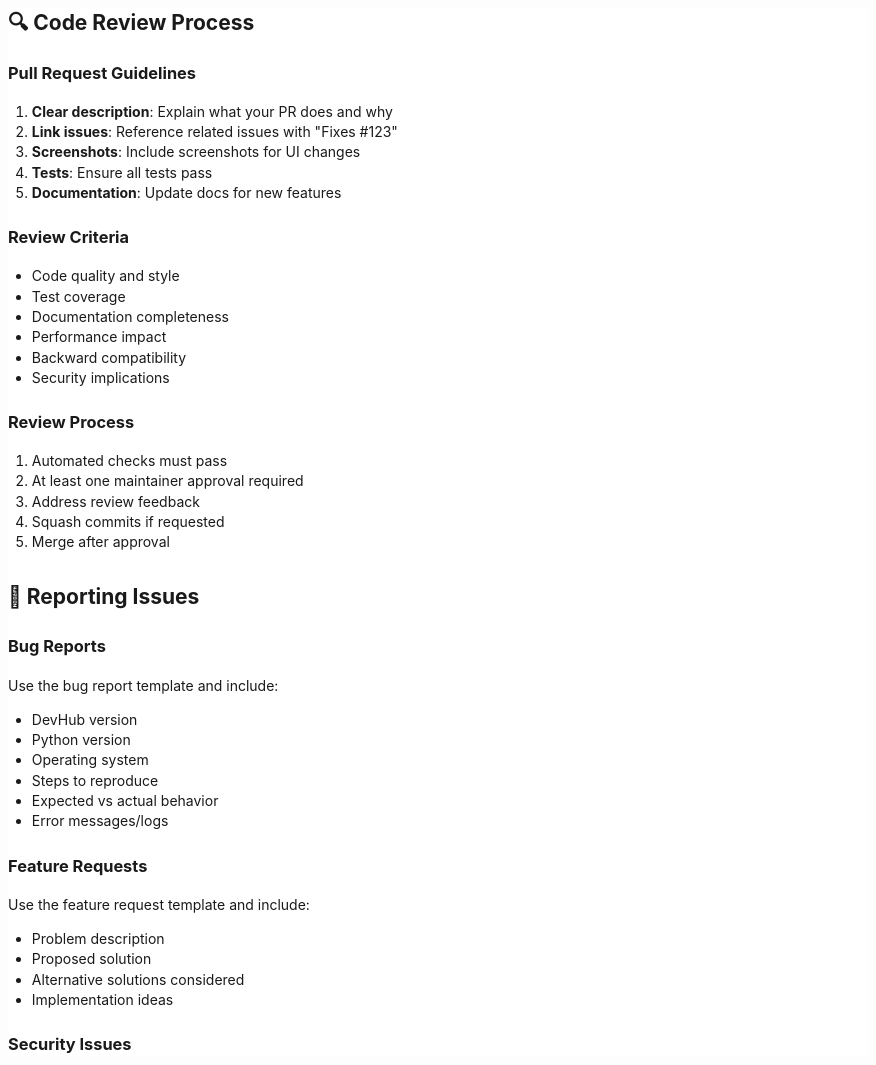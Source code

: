 ## 🔍 Code Review Process

### Pull Request Guidelines

1. **Clear description**: Explain what your PR does and why
2. **Link issues**: Reference related issues with "Fixes #123"
3. **Screenshots**: Include screenshots for UI changes
4. **Tests**: Ensure all tests pass
5. **Documentation**: Update docs for new features

### Review Criteria

- Code quality and style
- Test coverage
- Documentation completeness
- Performance impact
- Backward compatibility
- Security implications

### Review Process

1. Automated checks must pass
2. At least one maintainer approval required
3. Address review feedback
4. Squash commits if requested
5. Merge after approval

## 🚨 Reporting Issues

### Bug Reports

Use the bug report template and include:

- DevHub version
- Python version
- Operating system
- Steps to reproduce
- Expected vs actual behavior
- Error messages/logs

### Feature Requests

Use the feature request template and include:

- Problem description
- Proposed solution
- Alternative solutions considered
- Implementation ideas

### Security Issues
